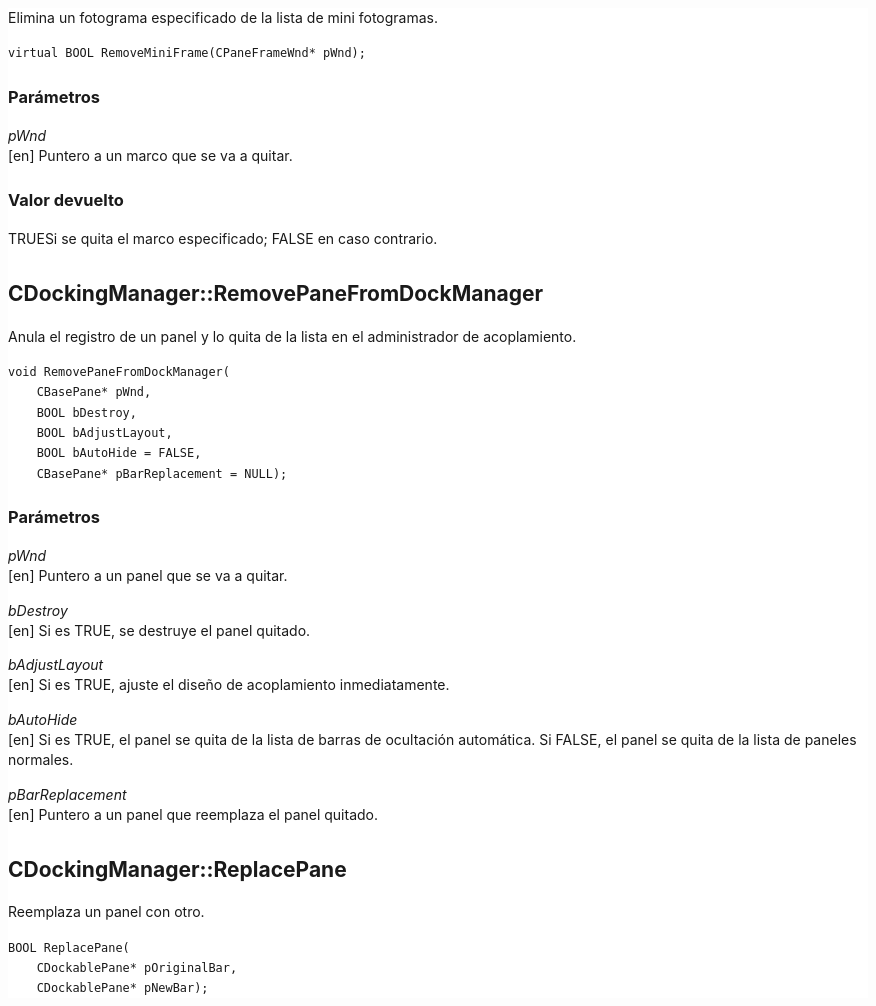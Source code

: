 Elimina un fotograma especificado de la lista de mini fotogramas.

```
virtual BOOL RemoveMiniFrame(CPaneFrameWnd* pWnd);
```

### <a name="parameters"></a>Parámetros

*pWnd*<br/>
[en] Puntero a un marco que se va a quitar.

### <a name="return-value"></a>Valor devuelto

TRUESi se quita el marco especificado; FALSE en caso contrario.

## <a name="cdockingmanagerremovepanefromdockmanager"></a><a name="removepanefromdockmanager"></a>CDockingManager::RemovePaneFromDockManager

Anula el registro de un panel y lo quita de la lista en el administrador de acoplamiento.

```
void RemovePaneFromDockManager(
    CBasePane* pWnd,
    BOOL bDestroy,
    BOOL bAdjustLayout,
    BOOL bAutoHide = FALSE,
    CBasePane* pBarReplacement = NULL);
```

### <a name="parameters"></a>Parámetros

*pWnd*<br/>
[en] Puntero a un panel que se va a quitar.

*bDestroy*<br/>
[en] Si es TRUE, se destruye el panel quitado.

*bAdjustLayout*<br/>
[en] Si es TRUE, ajuste el diseño de acoplamiento inmediatamente.

*bAutoHide*<br/>
[en] Si es TRUE, el panel se quita de la lista de barras de ocultación automática. Si FALSE, el panel se quita de la lista de paneles normales.

*pBarReplacement*<br/>
[en] Puntero a un panel que reemplaza el panel quitado.

## <a name="cdockingmanagerreplacepane"></a><a name="replacepane"></a>CDockingManager::ReplacePane

Reemplaza un panel con otro.

```
BOOL ReplacePane(
    CDockablePane* pOriginalBar,
    CDockablePane* pNewBar);
```
